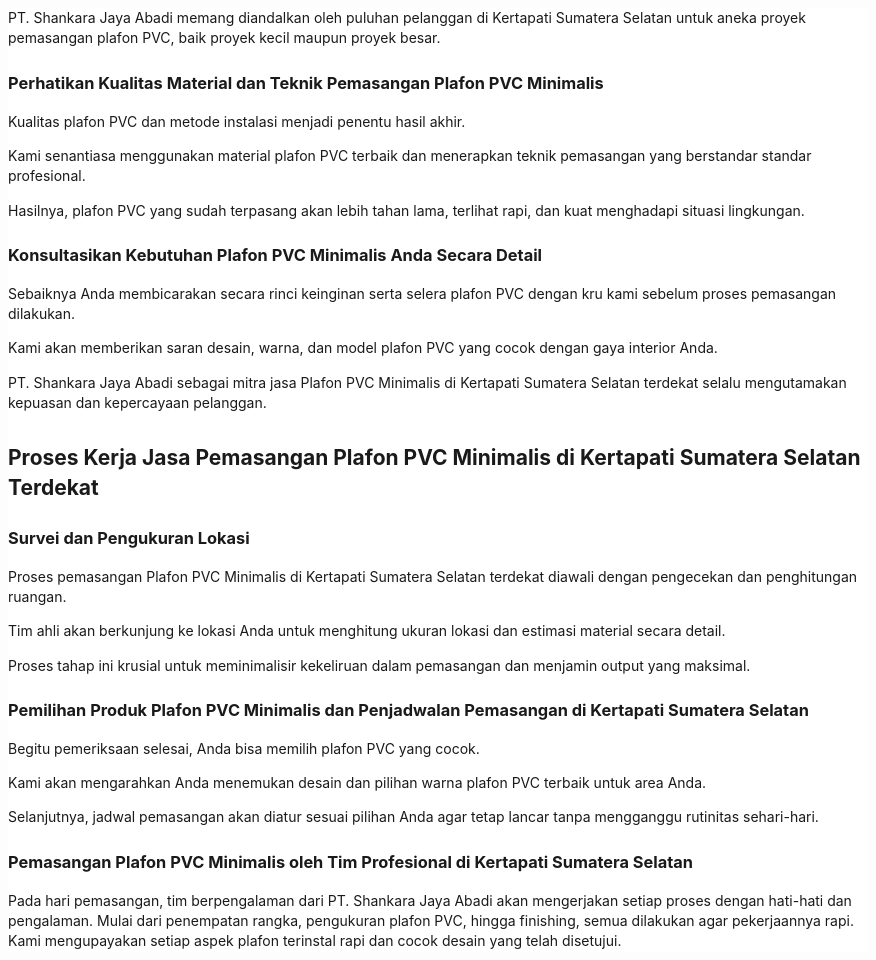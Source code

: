 PT. Shankara Jaya Abadi memang diandalkan oleh puluhan pelanggan di Kertapati Sumatera Selatan untuk aneka proyek pemasangan plafon PVC, baik proyek kecil maupun proyek besar.

### Perhatikan Kualitas Material dan Teknik Pemasangan Plafon PVC Minimalis

Kualitas plafon PVC dan metode instalasi menjadi penentu hasil akhir.

Kami senantiasa menggunakan material plafon PVC terbaik dan menerapkan teknik pemasangan yang berstandar standar profesional.

Hasilnya, plafon PVC yang sudah terpasang akan lebih tahan lama, terlihat rapi, dan kuat menghadapi situasi lingkungan.

### Konsultasikan Kebutuhan Plafon PVC Minimalis Anda Secara Detail

Sebaiknya Anda membicarakan secara rinci keinginan serta selera plafon PVC dengan kru kami sebelum proses pemasangan dilakukan.

Kami akan memberikan saran desain, warna, dan model plafon PVC yang cocok dengan gaya interior Anda.

PT. Shankara Jaya Abadi sebagai mitra jasa Plafon PVC Minimalis di Kertapati Sumatera Selatan terdekat selalu mengutamakan kepuasan dan kepercayaan pelanggan.

## Proses Kerja Jasa Pemasangan Plafon PVC Minimalis di Kertapati Sumatera Selatan Terdekat

### Survei dan Pengukuran Lokasi

Proses pemasangan Plafon PVC Minimalis di Kertapati Sumatera Selatan terdekat diawali dengan pengecekan dan penghitungan ruangan.

Tim ahli akan berkunjung ke lokasi Anda untuk menghitung ukuran lokasi dan estimasi material secara detail.

Proses tahap ini krusial untuk meminimalisir kekeliruan dalam pemasangan dan menjamin output yang maksimal.

### Pemilihan Produk Plafon PVC Minimalis dan Penjadwalan Pemasangan di Kertapati Sumatera Selatan

Begitu pemeriksaan selesai, Anda bisa memilih plafon PVC yang cocok.

Kami akan mengarahkan Anda menemukan desain dan pilihan warna plafon PVC terbaik untuk area Anda.

Selanjutnya, jadwal pemasangan akan diatur sesuai pilihan Anda agar tetap lancar tanpa mengganggu rutinitas sehari-hari.

### Pemasangan Plafon PVC Minimalis oleh Tim Profesional di Kertapati Sumatera Selatan

Pada hari pemasangan, tim berpengalaman dari PT. Shankara Jaya Abadi akan mengerjakan setiap proses dengan hati-hati dan pengalaman. Mulai dari penempatan rangka, pengukuran plafon PVC, hingga finishing, semua dilakukan agar pekerjaannya rapi. Kami mengupayakan setiap aspek plafon terinstal rapi dan cocok desain yang telah disetujui.
